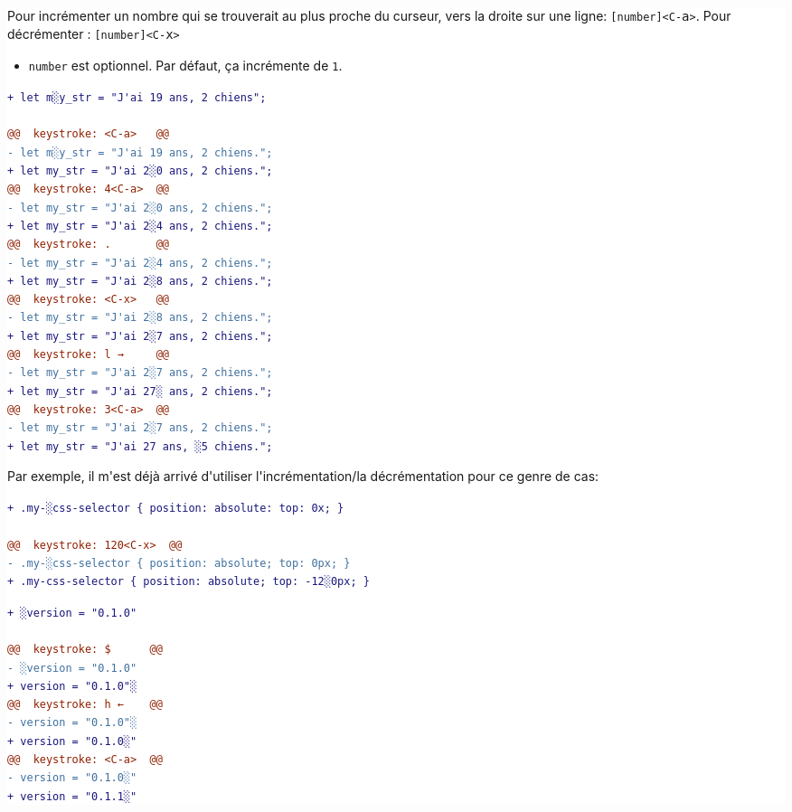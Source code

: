 Pour incrémenter un nombre qui se trouverait au plus proche du curseur, vers la
droite sur une ligne: <kbd> `[number]<C-`a`>`</kbd>. Pour décrémenter :
<kbd> `[number]<C-`x`>`</kbd>

- `number` est optionnel. Par défaut, ça incrémente de `1`.

```diff
+ let m░y_str = "J'ai 19 ans, 2 chiens";

@@  keystroke: <C-a>   @@
- let m░y_str = "J'ai 19 ans, 2 chiens.";
+ let my_str = "J'ai 2░0 ans, 2 chiens.";
@@  keystroke: 4<C-a>  @@
- let my_str = "J'ai 2░0 ans, 2 chiens.";
+ let my_str = "J'ai 2░4 ans, 2 chiens.";
@@  keystroke: .       @@
- let my_str = "J'ai 2░4 ans, 2 chiens.";
+ let my_str = "J'ai 2░8 ans, 2 chiens.";
@@  keystroke: <C-x>   @@
- let my_str = "J'ai 2░8 ans, 2 chiens.";
+ let my_str = "J'ai 2░7 ans, 2 chiens.";
@@  keystroke: l →     @@
- let my_str = "J'ai 2░7 ans, 2 chiens.";
+ let my_str = "J'ai 27░ ans, 2 chiens.";
@@  keystroke: 3<C-a>  @@
- let my_str = "J'ai 2░7 ans, 2 chiens.";
+ let my_str = "J'ai 27 ans, ░5 chiens.";
```

Par exemple, il m'est déjà arrivé d'utiliser l'incrémentation/la décrémentation
pour ce genre de cas:

```diff
+ .my-░css-selector { position: absolute: top: 0x; }

@@  keystroke: 120<C-x>  @@
- .my-░css-selector { position: absolute; top: 0px; }
+ .my-css-selector { position: absolute; top: -12░0px; }
```

```diff
+ ░version = "0.1.0"

@@  keystroke: $      @@
- ░version = "0.1.0"
+ version = "0.1.0"░
@@  keystroke: h ←    @@
- version = "0.1.0"░
+ version = "0.1.0░"
@@  keystroke: <C-a>  @@
- version = "0.1.0░"
+ version = "0.1.1░"
```
